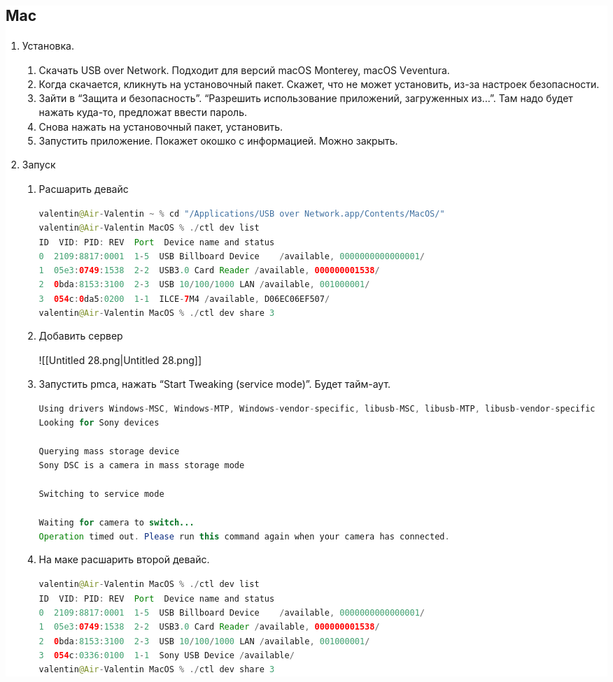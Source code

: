 ## Mac
1. Установка.
    1. Скачать USB over Network. Подходит для версий macOS Monterey, macOS Vеventura.
    2. Когда скачается, кликнуть на установочный пакет. Скажет, что не может установить, из-за настроек безопасности.
    3. Зайти в “Защита и безопасность”. “Разрешить использование приложений, загруженных из…”. Там надо будет нажать куда-то, предложат ввести пароль.
    4. Снова нажать на установочный пакет, установить.
    5. Запустить приложение. Покажет окошко с информацией. Можно закрыть.
2. Запуск
    
    1. Расшарить девайс
        
        ```Java
        valentin@Air-Valentin ~ % cd "/Applications/USB over Network.app/Contents/MacOS/"
        valentin@Air-Valentin MacOS % ./ctl dev list 
        ID  VID: PID: REV  Port  Device name and status
        0  2109:8817:0001  1-5  USB Billboard Device    /available, 0000000000000001/
        1  05e3:0749:1538  2-2  USB3.0 Card Reader /available, 000000001538/
        2  0bda:8153:3100  2-3  USB 10/100/1000 LAN /available, 001000001/
        3  054c:0da5:0200  1-1  ILCE-7M4 /available, D06EC06EF507/
        valentin@Air-Valentin MacOS % ./ctl dev share 3
        ```
        
    2. Добавить сервер
        
        ![[Untitled 28.png|Untitled 28.png]]
        
    3. Запустить pmca, нажать “Start Tweaking (service mode)”. Будет тайм-аут.
        
        ```Java
        Using drivers Windows-MSC, Windows-MTP, Windows-vendor-specific, libusb-MSC, libusb-MTP, libusb-vendor-specific
        Looking for Sony devices
        
        Querying mass storage device
        Sony DSC is a camera in mass storage mode
        
        Switching to service mode
        
        Waiting for camera to switch...
        Operation timed out. Please run this command again when your camera has connected.
        ```
        
    4. На маке расшарить второй девайс.
        
        ```Java
        valentin@Air-Valentin MacOS % ./ctl dev list                                   
        ID  VID: PID: REV  Port  Device name and status
        0  2109:8817:0001  1-5  USB Billboard Device    /available, 0000000000000001/
        1  05e3:0749:1538  2-2  USB3.0 Card Reader /available, 000000001538/
        2  0bda:8153:3100  2-3  USB 10/100/1000 LAN /available, 001000001/
        3  054c:0336:0100  1-1  Sony USB Device /available/
        valentin@Air-Valentin MacOS % ./ctl dev share 3
        ```
        